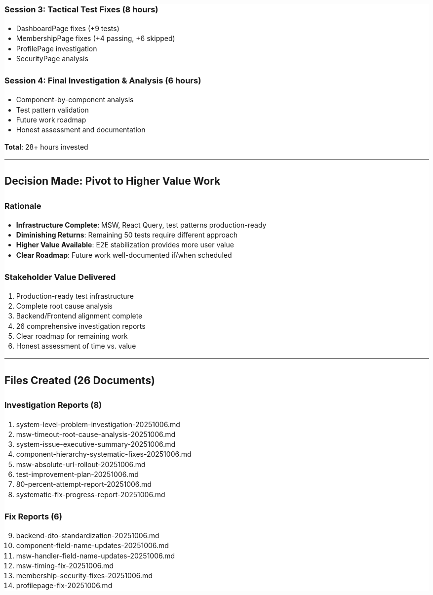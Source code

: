 ### Session 3: Tactical Test Fixes (8 hours)
- DashboardPage fixes (+9 tests)
- MembershipPage fixes (+4 passing, +6 skipped)
- ProfilePage investigation
- SecurityPage analysis

### Session 4: Final Investigation & Analysis (6 hours)
- Component-by-component analysis
- Test pattern validation
- Future work roadmap
- Honest assessment and documentation

**Total**: 28+ hours invested

---

## Decision Made: Pivot to Higher Value Work

### Rationale
- **Infrastructure Complete**: MSW, React Query, test patterns production-ready
- **Diminishing Returns**: Remaining 50 tests require different approach
- **Higher Value Available**: E2E stabilization provides more user value
- **Clear Roadmap**: Future work well-documented if/when scheduled

### Stakeholder Value Delivered
1. Production-ready test infrastructure
2. Complete root cause analysis
3. Backend/Frontend alignment complete
4. 26 comprehensive investigation reports
5. Clear roadmap for remaining work
6. Honest assessment of time vs. value

---

## Files Created (26 Documents)

### Investigation Reports (8)
1. system-level-problem-investigation-20251006.md
2. msw-timeout-root-cause-analysis-20251006.md
3. system-issue-executive-summary-20251006.md
4. component-hierarchy-systematic-fixes-20251006.md
5. msw-absolute-url-rollout-20251006.md
6. test-improvement-plan-20251006.md
7. 80-percent-attempt-report-20251006.md
8. systematic-fix-progress-report-20251006.md

### Fix Reports (6)
9. backend-dto-standardization-20251006.md
10. component-field-name-updates-20251006.md
11. msw-handler-field-name-updates-20251006.md
12. msw-timing-fix-20251006.md
13. membership-security-fixes-20251006.md
14. profilepage-fix-20251006.md
